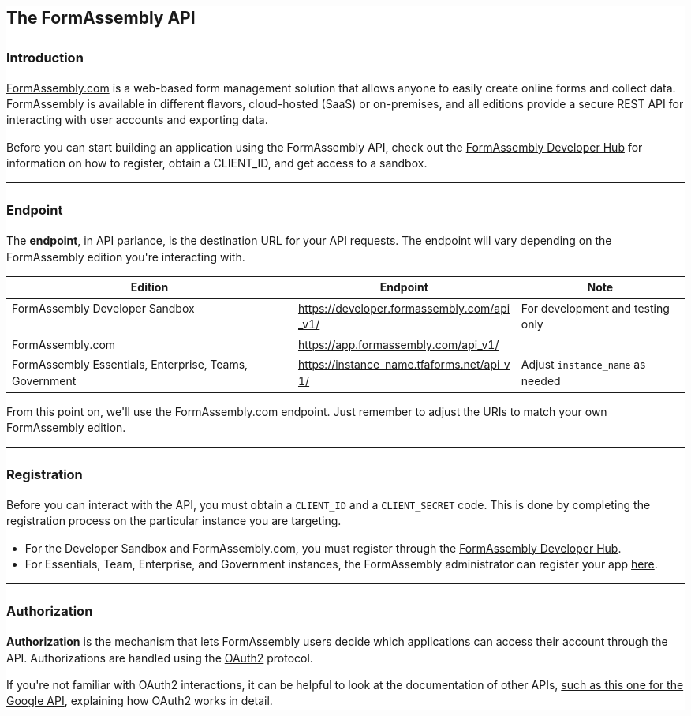 ## The FormAssembly API

### Introduction

[FormAssembly.com](https://formassembly.com) is a web-based form management solution that allows anyone to easily create online forms and collect data. FormAssembly is available in different flavors, cloud-hosted (SaaS) or on-premises, and all editions provide a secure REST API for interacting with user accounts and exporting data.

Before you can start building an application using the FormAssembly API, check out the [FormAssembly Developer Hub](https://www.formassembly.com/api/) for information on how to register, obtain a CLIENT_ID, and get access to a sandbox.

***

### Endpoint

The **endpoint**, in API parlance, is the destination URL for your API requests. The endpoint will vary depending on the FormAssembly edition you're interacting with.

| Edition  | Endpoint | Note |
| -------- | -------- | ---- |
| FormAssembly Developer Sandbox | https://developer.formassembly.com/api_v1/ | For development and testing only |
| FormAssembly.com | https://app.formassembly.com/api_v1/ | |
| FormAssembly Essentials, Enterprise, Teams, Government | https://instance_name.tfaforms.net/api_v1/   | Adjust `instance_name` as needed |

From this point on, we'll use the FormAssembly.com endpoint. Just remember to adjust the URIs to match your own FormAssembly edition.

***

### Registration

Before you can interact with the API, you must obtain a `CLIENT_ID` and a `CLIENT_SECRET` code. This is done by completing the registration process on the particular instance you are targeting. 
+ For the Developer Sandbox and FormAssembly.com, you must register through the [FormAssembly Developer Hub](https://www.formassembly.com/api/). 
+ For Essentials, Team, Enterprise, and Government instances, the FormAssembly administrator can register your app [here](https://github.com/FormAssembly/formassembly-api#self-register-your-app-on-an-existing-enterprise-instance).

***

### Authorization

**Authorization** is the mechanism that lets FormAssembly users decide which applications can access their account through the API. Authorizations are handled using the [OAuth2](https://oauth.net/2/) protocol.

If you're not familiar with OAuth2 interactions, it can be helpful to look at the documentation of other APIs, [such as this one for the Google API](https://developers.google.com/accounts/docs/OAuth2), explaining how OAuth2 works in detail.
